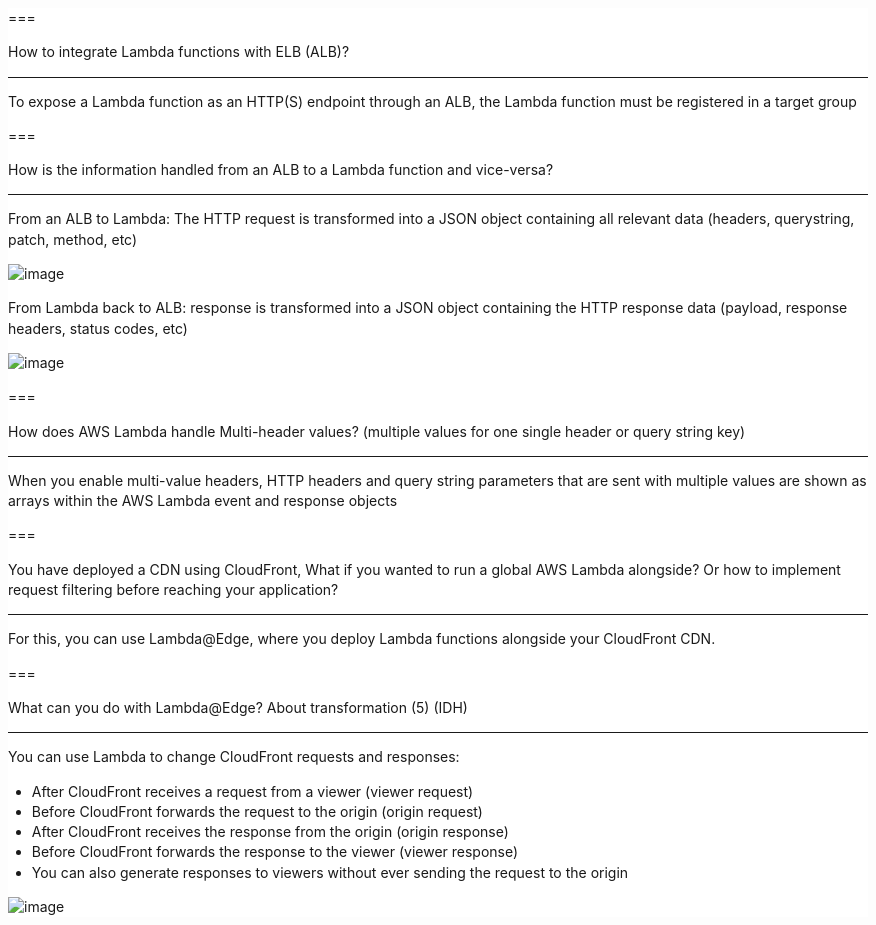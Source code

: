 ===

How to integrate Lambda functions with ELB (ALB)?

---

To expose a Lambda function as an HTTP(S) endpoint through an ALB, the Lambda function must be registered in a target group

===

How is the information handled from an ALB to a Lambda function and vice-versa?

---

From an ALB to Lambda: The HTTP request is transformed into a JSON object containing all relevant data (headers, querystring, patch, method, etc)

![image](https://user-images.githubusercontent.com/1868409/148699990-a9e2ee2a-4eb6-449a-a31e-2e6dff32e412.png)

From Lambda back to ALB: response is transformed into a JSON object containing the HTTP response data (payload, response headers, status codes, etc)

![image](https://user-images.githubusercontent.com/1868409/148700061-b0c07da3-a1d0-4252-a846-aca117b28b29.png)

===

How does AWS Lambda handle Multi-header values? (multiple values for one single header or query string key)

---

When you enable multi-value headers, HTTP headers and query string parameters that are sent with multiple values are shown as arrays within the AWS Lambda event and response objects

===

You have deployed a CDN using CloudFront, What if you wanted to run a global AWS Lambda alongside? Or how to implement request filtering before reaching your application?

---

For this, you can use Lambda@Edge, where you deploy Lambda functions alongside your CloudFront CDN.

===

What can you do with Lambda@Edge? About transformation (5) (IDH)

---

You can use Lambda to change CloudFront requests and responses:

-  After CloudFront receives a request from a viewer (viewer request)
-  Before CloudFront forwards the request to the origin (origin request)
-  After CloudFront receives the response from the origin (origin response)
-  Before CloudFront forwards the response to the viewer (viewer response)
-  You can also generate responses to viewers without ever sending the request to the origin

![image](https://user-images.githubusercontent.com/1868409/148752624-64abc6e7-a870-4ba2-9642-dea5a3fdac6d.png)
